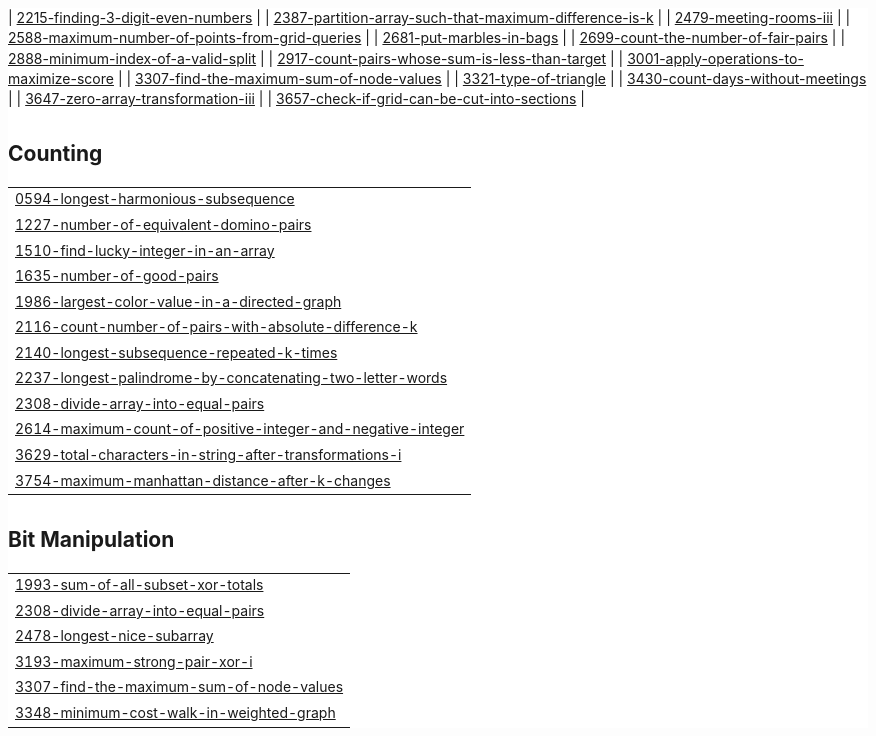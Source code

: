 | [2215-finding-3-digit-even-numbers](https://github.com/procodes27/LeetCode/tree/master/2215-finding-3-digit-even-numbers) |
| [2387-partition-array-such-that-maximum-difference-is-k](https://github.com/procodes27/LeetCode/tree/master/2387-partition-array-such-that-maximum-difference-is-k) |
| [2479-meeting-rooms-iii](https://github.com/procodes27/LeetCode/tree/master/2479-meeting-rooms-iii) |
| [2588-maximum-number-of-points-from-grid-queries](https://github.com/procodes27/LeetCode/tree/master/2588-maximum-number-of-points-from-grid-queries) |
| [2681-put-marbles-in-bags](https://github.com/procodes27/LeetCode/tree/master/2681-put-marbles-in-bags) |
| [2699-count-the-number-of-fair-pairs](https://github.com/procodes27/LeetCode/tree/master/2699-count-the-number-of-fair-pairs) |
| [2888-minimum-index-of-a-valid-split](https://github.com/procodes27/LeetCode/tree/master/2888-minimum-index-of-a-valid-split) |
| [2917-count-pairs-whose-sum-is-less-than-target](https://github.com/procodes27/LeetCode/tree/master/2917-count-pairs-whose-sum-is-less-than-target) |
| [3001-apply-operations-to-maximize-score](https://github.com/procodes27/LeetCode/tree/master/3001-apply-operations-to-maximize-score) |
| [3307-find-the-maximum-sum-of-node-values](https://github.com/procodes27/LeetCode/tree/master/3307-find-the-maximum-sum-of-node-values) |
| [3321-type-of-triangle](https://github.com/procodes27/LeetCode/tree/master/3321-type-of-triangle) |
| [3430-count-days-without-meetings](https://github.com/procodes27/LeetCode/tree/master/3430-count-days-without-meetings) |
| [3647-zero-array-transformation-iii](https://github.com/procodes27/LeetCode/tree/master/3647-zero-array-transformation-iii) |
| [3657-check-if-grid-can-be-cut-into-sections](https://github.com/procodes27/LeetCode/tree/master/3657-check-if-grid-can-be-cut-into-sections) |
## Counting
|  |
| ------- |
| [0594-longest-harmonious-subsequence](https://github.com/procodes27/LeetCode/tree/master/0594-longest-harmonious-subsequence) |
| [1227-number-of-equivalent-domino-pairs](https://github.com/procodes27/LeetCode/tree/master/1227-number-of-equivalent-domino-pairs) |
| [1510-find-lucky-integer-in-an-array](https://github.com/procodes27/LeetCode/tree/master/1510-find-lucky-integer-in-an-array) |
| [1635-number-of-good-pairs](https://github.com/procodes27/LeetCode/tree/master/1635-number-of-good-pairs) |
| [1986-largest-color-value-in-a-directed-graph](https://github.com/procodes27/LeetCode/tree/master/1986-largest-color-value-in-a-directed-graph) |
| [2116-count-number-of-pairs-with-absolute-difference-k](https://github.com/procodes27/LeetCode/tree/master/2116-count-number-of-pairs-with-absolute-difference-k) |
| [2140-longest-subsequence-repeated-k-times](https://github.com/procodes27/LeetCode/tree/master/2140-longest-subsequence-repeated-k-times) |
| [2237-longest-palindrome-by-concatenating-two-letter-words](https://github.com/procodes27/LeetCode/tree/master/2237-longest-palindrome-by-concatenating-two-letter-words) |
| [2308-divide-array-into-equal-pairs](https://github.com/procodes27/LeetCode/tree/master/2308-divide-array-into-equal-pairs) |
| [2614-maximum-count-of-positive-integer-and-negative-integer](https://github.com/procodes27/LeetCode/tree/master/2614-maximum-count-of-positive-integer-and-negative-integer) |
| [3629-total-characters-in-string-after-transformations-i](https://github.com/procodes27/LeetCode/tree/master/3629-total-characters-in-string-after-transformations-i) |
| [3754-maximum-manhattan-distance-after-k-changes](https://github.com/procodes27/LeetCode/tree/master/3754-maximum-manhattan-distance-after-k-changes) |
## Bit Manipulation
|  |
| ------- |
| [1993-sum-of-all-subset-xor-totals](https://github.com/procodes27/LeetCode/tree/master/1993-sum-of-all-subset-xor-totals) |
| [2308-divide-array-into-equal-pairs](https://github.com/procodes27/LeetCode/tree/master/2308-divide-array-into-equal-pairs) |
| [2478-longest-nice-subarray](https://github.com/procodes27/LeetCode/tree/master/2478-longest-nice-subarray) |
| [3193-maximum-strong-pair-xor-i](https://github.com/procodes27/LeetCode/tree/master/3193-maximum-strong-pair-xor-i) |
| [3307-find-the-maximum-sum-of-node-values](https://github.com/procodes27/LeetCode/tree/master/3307-find-the-maximum-sum-of-node-values) |
| [3348-minimum-cost-walk-in-weighted-graph](https://github.com/procodes27/LeetCode/tree/master/3348-minimum-cost-walk-in-weighted-graph) |